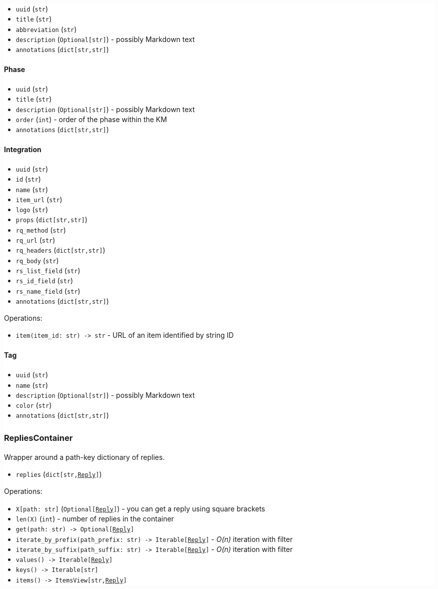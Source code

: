 * `uuid` (`str`)
* `title` (`str`)
* `abbreviation` (`str`)
* `description` (`Optional[str]`) - possibly Markdown text
* `annotations` (`dict[str,str]`)

#### Phase

* `uuid` (`str`)
* `title` (`str`)
* `description` (`Optional[str]`) - possibly Markdown text
* `order` (`int`) - order of the phase within the KM
* `annotations` (`dict[str,str]`)

#### Integration

* `uuid` (`str`)
* `id` (`str`)
* `name` (`str`)
* `item_url` (`str`)
* `logo` (`str`)
* `props` (`dict[str,str]`)
* `rq_method` (`str`)
* `rq_url` (`str`)
* `rq_headers` (`dict[str,str]`)
* `rq_body` (`str`)
* `rs_list_field` (`str`)
* `rs_id_field` (`str`)
* `rs_name_field` (`str`)
* `annotations` (`dict[str,str]`)

Operations:

* `item(item_id: str) -> str` - URL of an item identified by string ID

#### Tag

* `uuid` (`str`)
* `name` (`str`)
* `description` (`Optional[str]`) - possibly Markdown text
* `color` (`str`)
* `annotations` (`dict[str,str]`)

### RepliesContainer

Wrapper around a path-key dictionary of replies.

* `replies` (`dict[str,`[`Reply`](#reply)`]`)

Operations:

* `X[path: str]` (`Optional[`[`Reply`](#reply)`]`) - you can get a reply using square brackets
* `len(X)` (`int`) - number of replies in the container
* `get(path: str) -> Optional[`[`Reply`](#reply)`]`
* `iterate_by_prefix(path_prefix: str) -> Iterable[`[`Reply`](#reply)`]` - *O(n)* iteration with filter
* `iterate_by_suffix(path_suffix: str) -> Iterable[`[`Reply`](#reply)`]` - *O(n)* iteration with filter
* `values() -> Iterable[`[`Reply`](#reply)`]`
* `keys() -> Iterable[str]`
* `items() -> ItemsView[str,`[`Reply`](#reply)`]`
